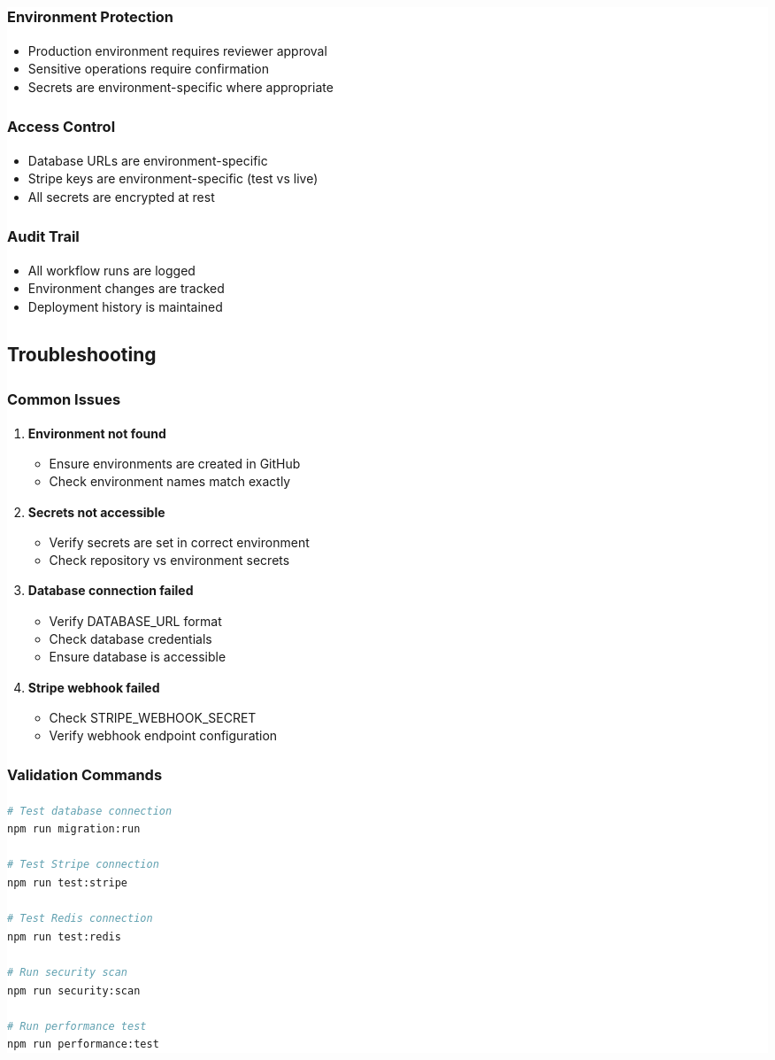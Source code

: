 ### Environment Protection
- Production environment requires reviewer approval
- Sensitive operations require confirmation
- Secrets are environment-specific where appropriate

### Access Control
- Database URLs are environment-specific
- Stripe keys are environment-specific (test vs live)
- All secrets are encrypted at rest

### Audit Trail
- All workflow runs are logged
- Environment changes are tracked
- Deployment history is maintained

## Troubleshooting

### Common Issues

1. **Environment not found**
   - Ensure environments are created in GitHub
   - Check environment names match exactly

2. **Secrets not accessible**
   - Verify secrets are set in correct environment
   - Check repository vs environment secrets

3. **Database connection failed**
   - Verify DATABASE_URL format
   - Check database credentials
   - Ensure database is accessible

4. **Stripe webhook failed**
   - Check STRIPE_WEBHOOK_SECRET
   - Verify webhook endpoint configuration

### Validation Commands

```bash
# Test database connection
npm run migration:run

# Test Stripe connection
npm run test:stripe

# Test Redis connection
npm run test:redis

# Run security scan
npm run security:scan

# Run performance test
npm run performance:test
```
